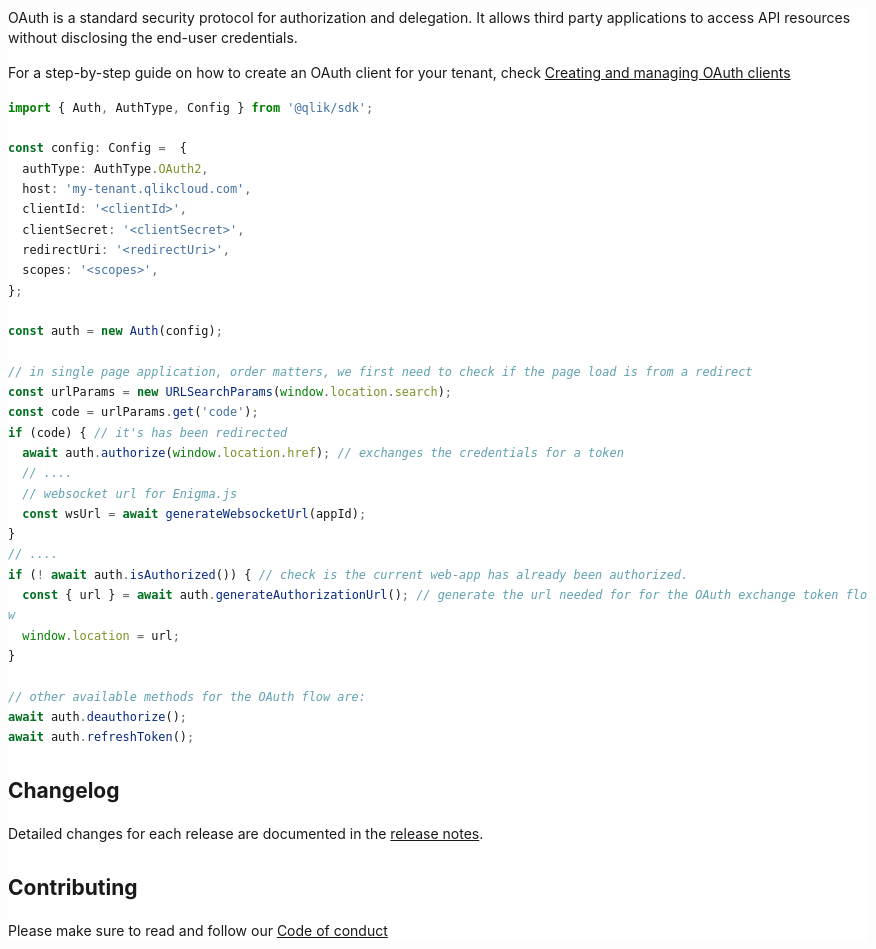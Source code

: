 OAuth is a standard security protocol for authorization and delegation. It allows third party applications to access API resources without disclosing the end-user credentials.

For a step-by-step guide on how to create an OAuth client for your tenant, check [Creating and managing OAuth clients](https://help.qlik.com/en-US/cloud-services/Subsystems/Hub/Content/Sense_Hub/Admin/mc-create-oauth-client.htm)

```ts
import { Auth, AuthType, Config } from '@qlik/sdk';

const config: Config =  {
  authType: AuthType.OAuth2,
  host: 'my-tenant.qlikcloud.com',
  clientId: '<clientId>',
  clientSecret: '<clientSecret>',
  redirectUri: '<redirectUri>',
  scopes: '<scopes>',
};

const auth = new Auth(config);

// in single page application, order matters, we first need to check if the page load is from a redirect
const urlParams = new URLSearchParams(window.location.search);
const code = urlParams.get('code');
if (code) { // it's has been redirected
  await auth.authorize(window.location.href); // exchanges the credentials for a token
  // ....
  // websocket url for Enigma.js
  const wsUrl = await generateWebsocketUrl(appId);
}
// ....
if (! await auth.isAuthorized()) { // check is the current web-app has already been authorized.
  const { url } = await auth.generateAuthorizationUrl(); // generate the url needed for for the OAuth exchange token flow
  window.location = url;
}

// other available methods for the OAuth flow are:
await auth.deauthorize();
await auth.refreshToken();
```

## Changelog

Detailed changes for each release are documented in the [release notes](./CHANGELOG.md).

## Contributing

Please make sure to read and follow our [Code of conduct](https://github.com/qlik-oss/open-source/blob/master/CODE_OF_CONDUCT.md)
